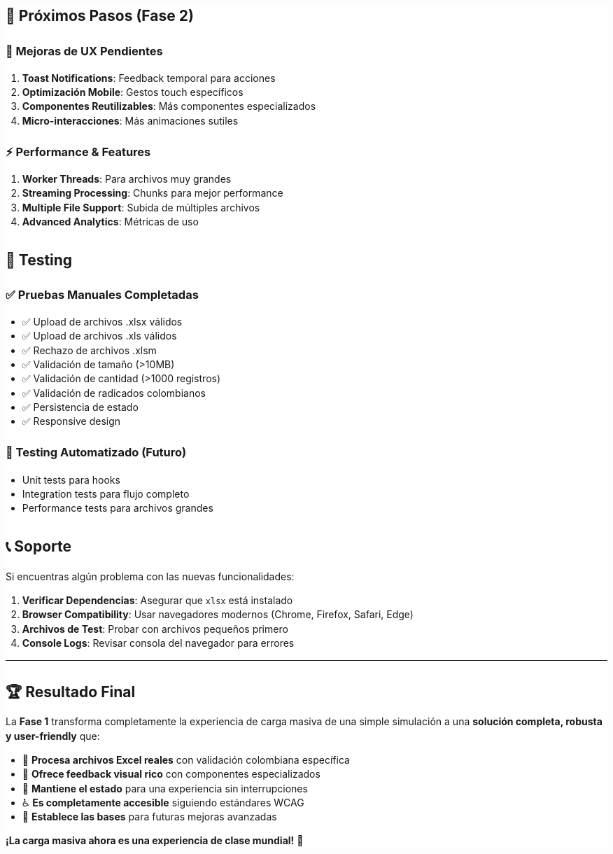 ## 🚀 **Próximos Pasos (Fase 2)**

### **🎨 Mejoras de UX Pendientes**
1. **Toast Notifications**: Feedback temporal para acciones
2. **Optimización Mobile**: Gestos touch específicos
3. **Componentes Reutilizables**: Más componentes especializados
4. **Micro-interacciones**: Más animaciones sutiles

### **⚡ Performance & Features**
1. **Worker Threads**: Para archivos muy grandes
2. **Streaming Processing**: Chunks para mejor performance
3. **Multiple File Support**: Subida de múltiples archivos
4. **Advanced Analytics**: Métricas de uso

## 🧪 **Testing**

### **✅ Pruebas Manuales Completadas**
- ✅ Upload de archivos .xlsx válidos
- ✅ Upload de archivos .xls válidos
- ✅ Rechazo de archivos .xlsm
- ✅ Validación de tamaño (>10MB)
- ✅ Validación de cantidad (>1000 registros)
- ✅ Validación de radicados colombianos
- ✅ Persistencia de estado
- ✅ Responsive design

### **🔄 Testing Automatizado (Futuro)**
- Unit tests para hooks
- Integration tests para flujo completo
- Performance tests para archivos grandes

## 📞 **Soporte**

Si encuentras algún problema con las nuevas funcionalidades:

1. **Verificar Dependencias**: Asegurar que `xlsx` está instalado
2. **Browser Compatibility**: Usar navegadores modernos (Chrome, Firefox, Safari, Edge)
3. **Archivos de Test**: Probar con archivos pequeños primero
4. **Console Logs**: Revisar consola del navegador para errores

---

## 🏆 **Resultado Final**

La **Fase 1** transforma completamente la experiencia de carga masiva de una simple simulación a una **solución completa, robusta y user-friendly** que:

- 🔧 **Procesa archivos Excel reales** con validación colombiana específica
- 🎨 **Ofrece feedback visual rico** con componentes especializados
- 💾 **Mantiene el estado** para una experiencia sin interrupciones
- ♿ **Es completamente accesible** siguiendo estándares WCAG
- 🚀 **Establece las bases** para futuras mejoras avanzadas

**¡La carga masiva ahora es una experiencia de clase mundial!** 🌟